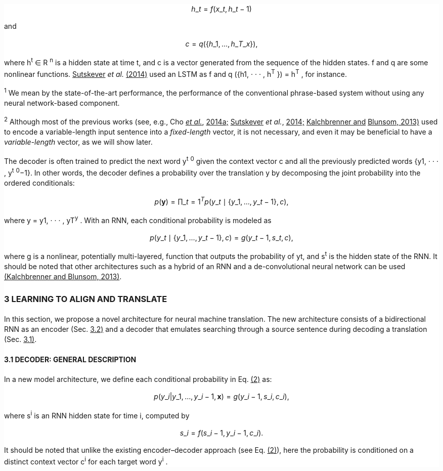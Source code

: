<span id="page-1-2"></span>
$$h\_t = f\left(x\_t, h\_{t-1}\right) \tag{l}$$

and

$$c = q\left(\{h\_1, \dots, h\_{T\_x}\}\right),$$

where h<sup>t</sup> ∈ R <sup>n</sup> is a hidden state at time t, and c is a vector generated from the sequence of the hidden states. f and q are some nonlinear functions. [Sutskever](#page-10-1) *et al.* [\(2014\)](#page-10-1) used an LSTM as f and q ({h1, · · · , h<sup>T</sup> }) = h<sup>T</sup> , for instance.

<span id="page-1-0"></span><sup>1</sup> We mean by the state-of-the-art performance, the performance of the conventional phrase-based system without using any neural network-based component.

<span id="page-1-1"></span><sup>2</sup> Although most of the previous works (see, e.g., Cho *[et al.](#page-9-1)*, [2014a;](#page-9-1) [Sutskever](#page-10-1) *et al.*, [2014;](#page-10-1) [Kalchbrenner and](#page-10-0) [Blunsom, 2013\)](#page-10-0) used to encode a variable-length input sentence into a *fixed-length* vector, it is not necessary, and even it may be beneficial to have a *variable-length* vector, as we will show later.

The decoder is often trained to predict the next word y<sup>t</sup> <sup>0</sup> given the context vector c and all the previously predicted words {y1, · · · , y<sup>t</sup> <sup>0</sup>−1}. In other words, the decoder defines a probability over the translation y by decomposing the joint probability into the ordered conditionals:

$$p(\mathbf{y}) = \prod\_{t=1}^{T} p(y\_t \mid \{y\_1, \dots, y\_{t-1}\}, c), \tag{2}$$

where y = y1, · · · , yT<sup>y</sup> . With an RNN, each conditional probability is modeled as

$$p(y\_t \mid \{y\_1, \dots, y\_{t-1}\}, c) = g(y\_{t-1}, s\_t, c), \tag{3}$$

where g is a nonlinear, potentially multi-layered, function that outputs the probability of yt, and s<sup>t</sup> is the hidden state of the RNN. It should be noted that other architectures such as a hybrid of an RNN and a de-convolutional neural network can be used [\(Kalchbrenner and Blunsom, 2013\)](#page-10-0).

### <span id="page-2-6"></span>3 LEARNING TO ALIGN AND TRANSLATE

In this section, we propose a novel architecture for neural machine translation. The new architecture consists of a bidirectional RNN as an encoder (Sec. [3.2\)](#page-3-0) and a decoder that emulates searching through a source sentence during decoding a translation (Sec. [3.1\)](#page-2-0).

#### <span id="page-2-0"></span>3.1 DECODER: GENERAL DESCRIPTION

In a new model architecture, we define each conditional probability in Eq. [\(2\)](#page-2-1) as:

$$p(y\_i|y\_1, \ldots, y\_{i-1}, \mathbf{x}) = g(y\_{i-1}, s\_i, c\_i), \tag{4}$$

where s<sup>i</sup> is an RNN hidden state for time i, computed by

$$s\_i = f(s\_{i-1}, y\_{i-1}, c\_i).$$

It should be noted that unlike the existing encoder–decoder approach (see Eq. [\(2\)](#page-2-1)), here the probability is conditioned on a distinct context vector c<sup>i</sup> for each target word y<sup>i</sup> .

